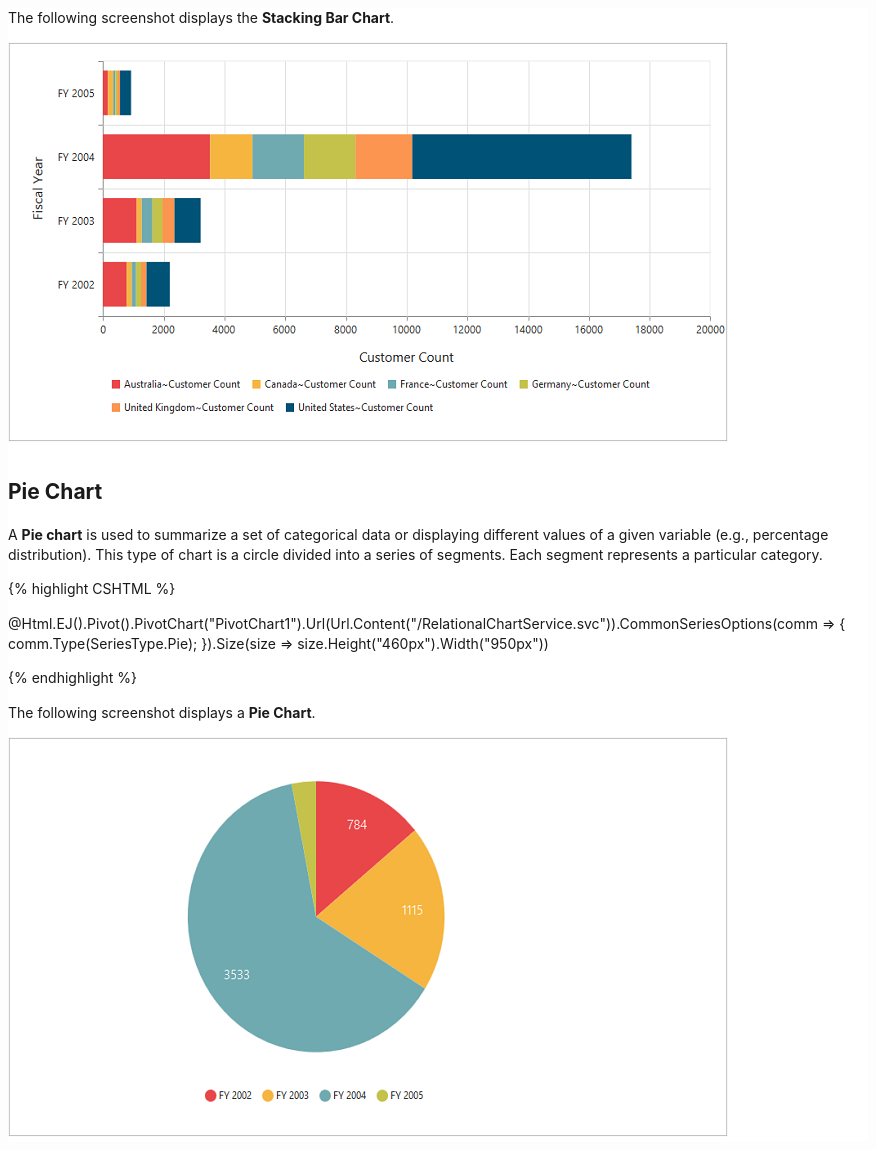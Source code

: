 

The following screenshot displays the **Stacking Bar Chart**.

![ASP NET MVC stacking bar chart control](Chart-Types_images/Chart-Types_img4.png)



## Pie Chart

A **Pie chart** is used to summarize a set of categorical data or displaying different values of a given variable (e.g., percentage distribution). This type of chart is a circle divided into a series of segments. Each segment represents a particular category.

{% highlight CSHTML %}

@Html.EJ().Pivot().PivotChart("PivotChart1").Url(Url.Content("/RelationalChartService.svc")).CommonSeriesOptions(comm => {
comm.Type(SeriesType.Pie); }).Size(size => size.Height("460px").Width("950px"))

{% endhighlight %}


The following screenshot displays a **Pie Chart**.



![ASP NET MVC pie chart control](Chart-Types_images/Chart-Types_img5.png)
